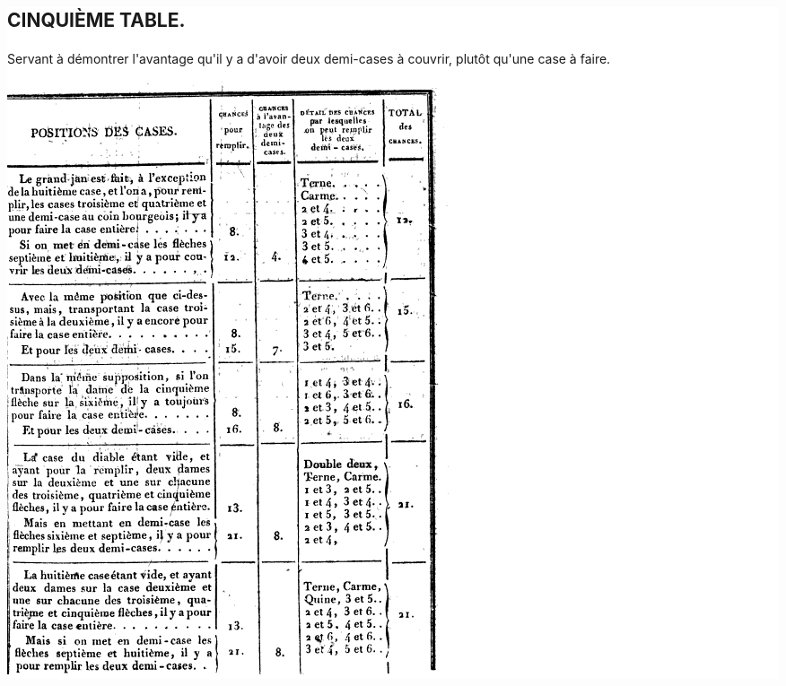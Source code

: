 ## CINQUIÈME TABLE.

Servant à démontrer l'avantage qu'il y a d'avoir deux demi-cases à couvrir, plutôt qu'une case à faire.

![Table 5 a](data/content-0164.png)